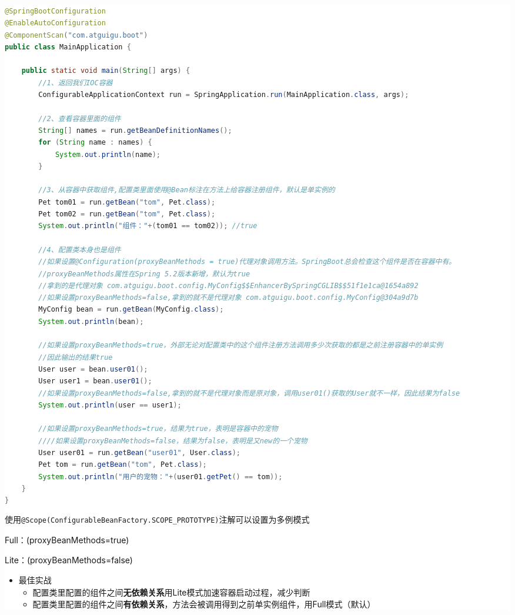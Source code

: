 ```java
@SpringBootConfiguration
@EnableAutoConfiguration
@ComponentScan("com.atguigu.boot")
public class MainApplication {

    public static void main(String[] args) {
    	//1、返回我们IOC容器
        ConfigurableApplicationContext run = SpringApplication.run(MainApplication.class, args);

    	//2、查看容器里面的组件
        String[] names = run.getBeanDefinitionNames();
        for (String name : names) {
            System.out.println(name);
        }

    	//3、从容器中获取组件,配置类里面使用@Bean标注在方法上给容器注册组件，默认是单实例的
        Pet tom01 = run.getBean("tom", Pet.class);
        Pet tom02 = run.getBean("tom", Pet.class);
        System.out.println("组件："+(tom01 == tom02)); //true

    	//4、配置类本身也是组件
        //如果设置@Configuration(proxyBeanMethods = true)代理对象调用方法。SpringBoot总会检查这个组件是否在容器中有。
        //proxyBeanMethods属性在Spring 5.2版本新增，默认为true
        //拿到的是代理对象 com.atguigu.boot.config.MyConfig$$EnhancerBySpringCGLIB$$51f1e1ca@1654a892
        //如果设置proxyBeanMethods=false,拿到的就不是代理对象 com.atguigu.boot.config.MyConfig@304a9d7b
        MyConfig bean = run.getBean(MyConfig.class);
        System.out.println(bean);
    	
        //如果设置proxyBeanMethods=true，外部无论对配置类中的这个组件注册方法调用多少次获取的都是之前注册容器中的单实例
        //因此输出的结果true
        User user = bean.user01();
        User user1 = bean.user01();
        //如果设置proxyBeanMethods=false,拿到的就不是代理对象而是原对象，调用user01()获取的User就不一样，因此结果为false
        System.out.println(user == user1);  

        //如果设置proxyBeanMethods=true，结果为true，表明是容器中的宠物
        ////如果设置proxyBeanMethods=false，结果为false，表明是又new的一个宠物
        User user01 = run.getBean("user01", User.class);
        Pet tom = run.getBean("tom", Pet.class);
        System.out.println("用户的宠物："+(user01.getPet() == tom));
    }
}
```

使用`@Scope(ConfigurableBeanFactory.SCOPE_PROTOTYPE)`注解可以设置为多例模式

Full：(proxyBeanMethods=true)

Lite：(proxyBeanMethods=false)

- 最佳实战
	- 配置类里配置的组件之间**无依赖关系**用Lite模式加速容器启动过程，减少判断
	- 配置类里配置的组件之间**有依赖关系**，方法会被调用得到之前单实例组件，用Full模式（默认）
